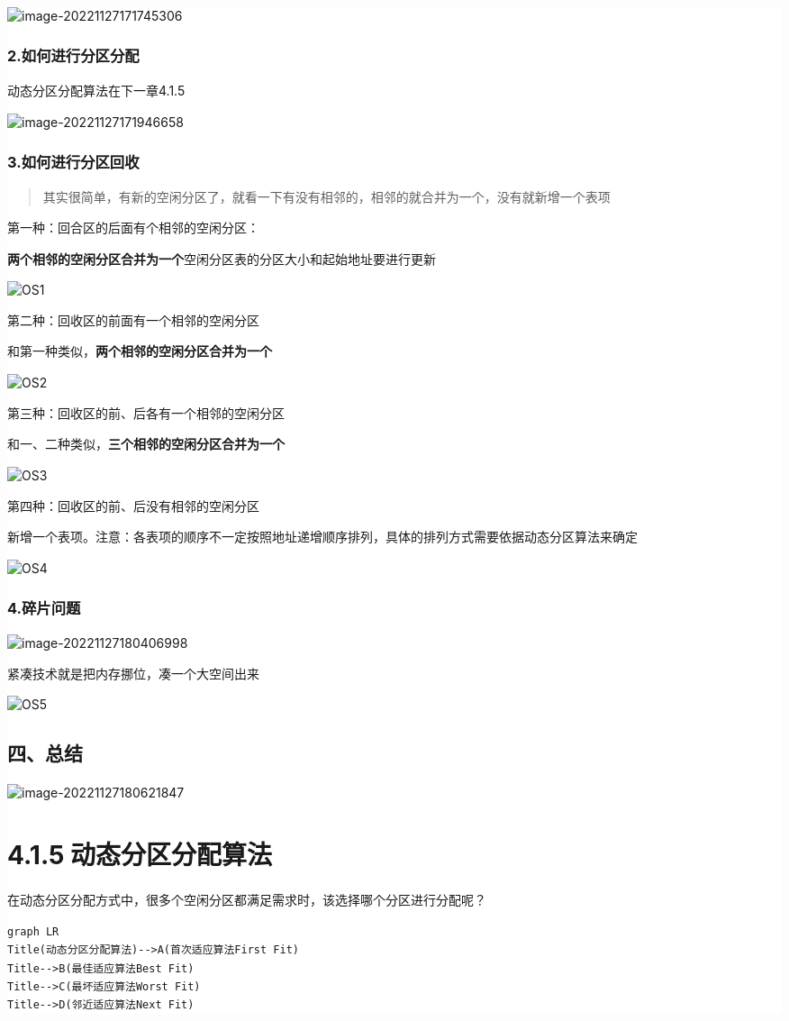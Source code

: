 ![image-20221127171745306](./assets/image-20221127171745306.png)

### 2.如何进行分区分配

动态分区分配算法在下一章4.1.5

![image-20221127171946658](./assets/image-20221127171946658.png)

### 3.如何进行分区回收

> 其实很简单，有新的空闲分区了，就看一下有没有相邻的，相邻的就合并为一个，没有就新增一个表项

第一种：回合区的后面有个相邻的空闲分区：

**两个相邻的空闲分区合并为一个**空闲分区表的分区大小和起始地址要进行更新

![OS1](./assets/OS1.gif)

第二种：回收区的前面有一个相邻的空闲分区

和第一种类似，**两个相邻的空闲分区合并为一个**

![OS2](./assets/OS2.gif)

第三种：回收区的前、后各有一个相邻的空闲分区

和一、二种类似，**三个相邻的空闲分区合并为一个**

![OS3](./assets/OS3.gif)

第四种：回收区的前、后没有相邻的空闲分区

新增一个表项。注意：各表项的顺序不一定按照地址递增顺序排列，具体的排列方式需要依据动态分区算法来确定

![OS4](./assets/OS4.gif)

### 4.碎片问题

![image-20221127180406998](./assets/image-20221127180406998.png)

紧凑技术就是把内存挪位，凑一个大空间出来

![OS5](./assets/OS5.gif)

## 四、总结

![image-20221127180621847](./assets/image-20221127180621847.png)

# 4.1.5 动态分区分配算法

在动态分区分配方式中，很多个空闲分区都满足需求时，该选择哪个分区进行分配呢？

```mermaid
graph LR
Title(动态分区分配算法)-->A(首次适应算法First Fit)
Title-->B(最佳适应算法Best Fit)
Title-->C(最坏适应算法Worst Fit)
Title-->D(邻近适应算法Next Fit)
```
